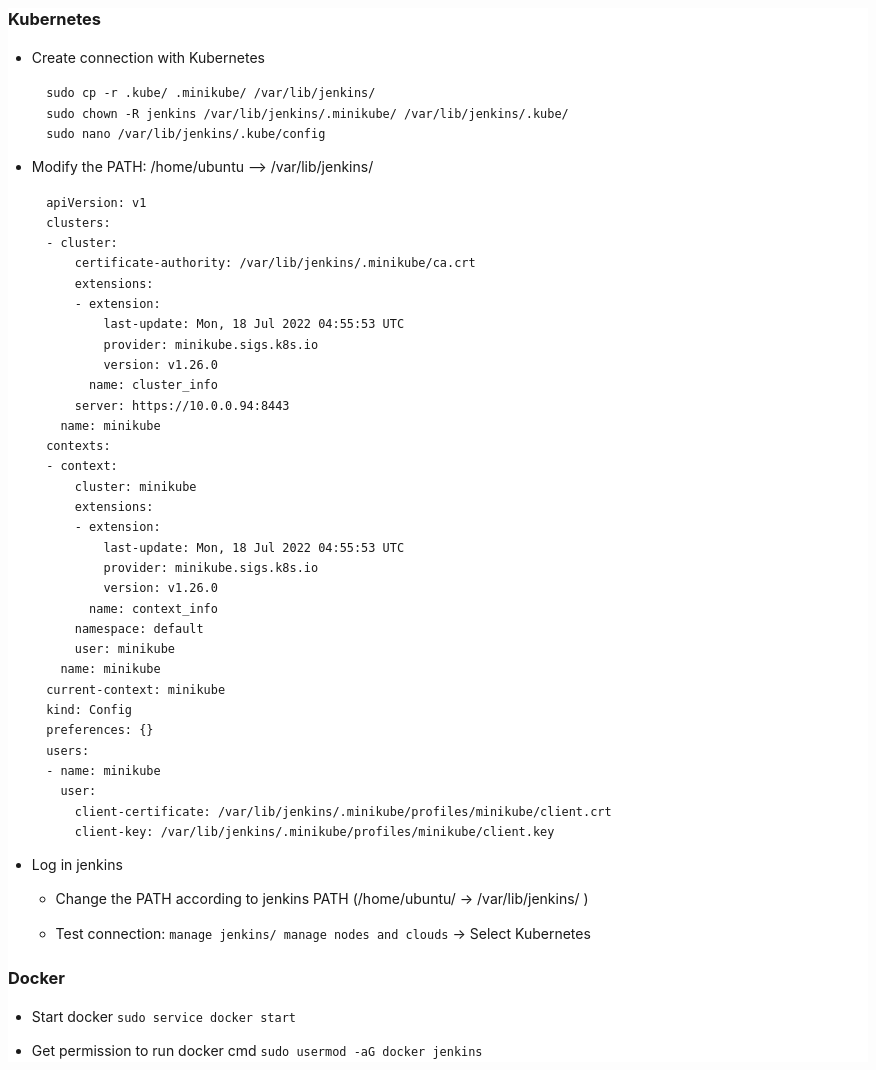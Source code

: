 ### Kubernetes

- Create connection with Kubernetes

		sudo cp -r .kube/ .minikube/ /var/lib/jenkins/
		sudo chown -R jenkins /var/lib/jenkins/.minikube/ /var/lib/jenkins/.kube/
		sudo nano /var/lib/jenkins/.kube/config 

- Modify the PATH: /home/ubuntu --> /var/lib/jenkins/

		apiVersion: v1
		clusters:
		- cluster:
			certificate-authority: /var/lib/jenkins/.minikube/ca.crt
			extensions:
			- extension:
				last-update: Mon, 18 Jul 2022 04:55:53 UTC
				provider: minikube.sigs.k8s.io
				version: v1.26.0
			  name: cluster_info
			server: https://10.0.0.94:8443
		  name: minikube
		contexts:
		- context:
			cluster: minikube
			extensions:
			- extension:
				last-update: Mon, 18 Jul 2022 04:55:53 UTC
				provider: minikube.sigs.k8s.io
				version: v1.26.0
			  name: context_info
			namespace: default
			user: minikube
		  name: minikube
		current-context: minikube
		kind: Config
		preferences: {}
		users:
		- name: minikube
		  user:
			client-certificate: /var/lib/jenkins/.minikube/profiles/minikube/client.crt
			client-key: /var/lib/jenkins/.minikube/profiles/minikube/client.key

-  Log in jenkins

	+ Change the PATH according to jenkins PATH (/home/ubuntu/ -> /var/lib/jenkins/ ) 

	+ Test connection: `manage jenkins/ manage nodes and clouds` -> Select Kubernetes 

### Docker

- Start docker `sudo service docker start`

- Get permission to run docker cmd `sudo usermod -aG docker jenkins` 
